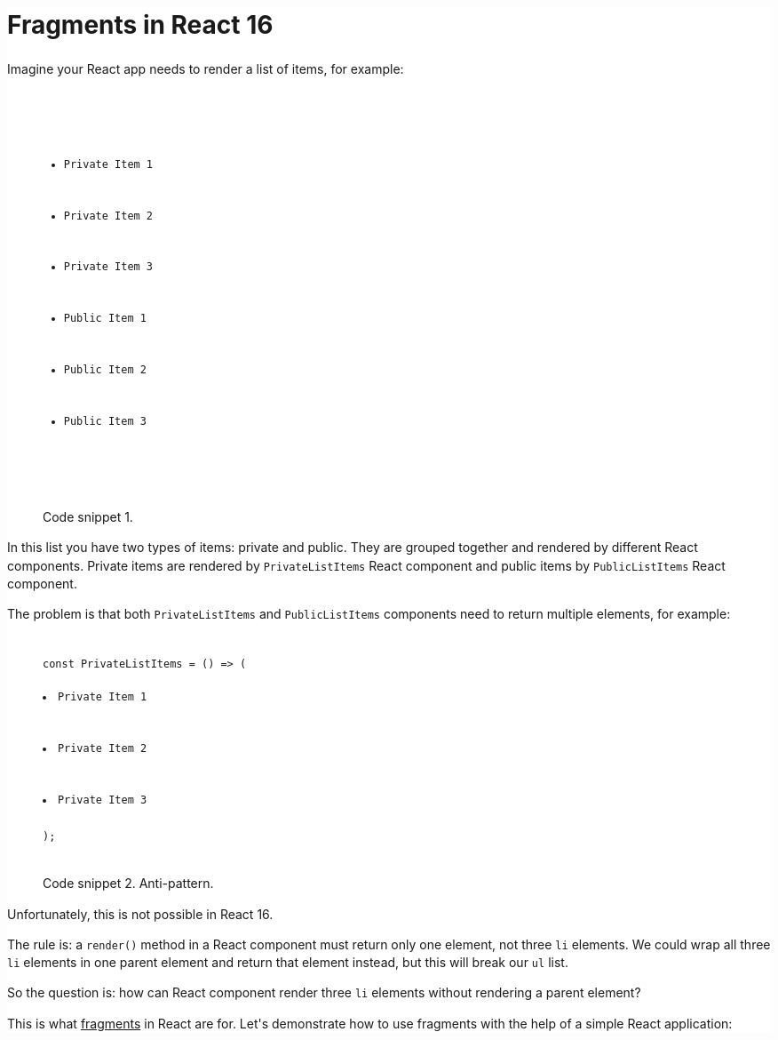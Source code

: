 # Fragments in React 16

Imagine your React app needs to render a list of items, for example:

<figure class="figure">
<pre>
<code class="language-jsx">
<ul>
  <li>Private Item 1</li>
  <li>Private Item 2</li>
  <li>Private Item 3</li>
  <li>Public Item 1</li>
  <li>Public Item 2</li>
  <li>Public Item 3</li>
<ul>
</code>
</pre>
<figcaption class="figure-caption">Code snippet 1.</figcaption>
</figure>

In this list you have two types of items: private and public. They are grouped together and rendered by different React components. Private items are rendered by `PrivateListItems` React component and public items by `PublicListItems` React component.

The problem is that both `PrivateListItems` and `PublicListItems` components need to return multiple elements, for example:

<figure class="figure">
<pre>
<code class="language-jsx">
const PrivateListItems = () => (
  <li className="list-group-item">Private Item 1</li>
  <li className="list-group-item">Private Item 2</li>
  <li className="list-group-item">Private Item 3</li>
);
</code>
</pre>
<figcaption class="figure-caption">Code snippet 2. Anti-pattern.</figcaption>
</figure>

Unfortunately, this is not possible in React 16.

The rule is: a `render()` method in a React component must return only one element, not three `li` elements. We could wrap all three `li` elements in one parent element and return that element instead, but this will break our `ul` list.

So the question is: how can React component render three `li` elements without rendering a parent element?

This is what <a href="https://reactjs.org/docs/fragments.html" target="_blank">fragments</a> in React are for. Let's demonstrate how to use fragments with the help of a simple React application:

<figure class="figure">
  <a href="https://fedosejev.github.io/fragments-in-react-16/" target="_blank">